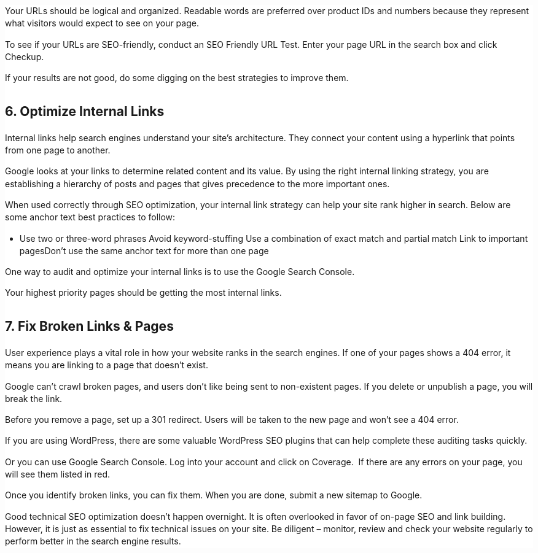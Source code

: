 Your URLs should be logical and organized. Readable words are preferred over product IDs and numbers because they represent what visitors would expect to see on your page.
 
To see if your URLs are SEO-friendly, conduct an SEO Friendly URL Test. Enter your page URL in the search box and click Checkup.
 
If your results are not good, do some digging on the best strategies to improve them.
 
## 6. Optimize Internal Links
 
Internal links help search engines understand your site’s architecture. They connect your content using a hyperlink that points from one page to another.
 
Google looks at your links to determine related content and its value. By using the right internal linking strategy, you are establishing a hierarchy of posts and pages that gives precedence to the more important ones.
 
When used correctly through SEO optimization, your internal link strategy can help your site rank higher in search. Below are some anchor text best practices to follow:
 
- Use two or three-word phrases Avoid keyword-stuffing Use a combination of exact match and partial match Link to important pagesDon’t use the same anchor text for more than one page

 
One way to audit and optimize your internal links is to use the Google Search Console.
 
Your highest priority pages should be getting the most internal links.
 
## 7. Fix Broken Links & Pages
 
User experience plays a vital role in how your website ranks in the search engines. If one of your pages shows a 404 error, it means you are linking to a page that doesn’t exist.
 
Google can’t crawl broken pages, and users don’t like being sent to non-existent pages. If you delete or unpublish a page, you will break the link. 
 
Before you remove a page, set up a 301 redirect. Users will be taken to the new page and won’t see a 404 error.
 
If you are using WordPress, there are some valuable WordPress SEO plugins that can help complete these auditing tasks quickly.
 
Or you can use Google Search Console. Log into your account and click on Coverage.  If there are any errors on your page, you will see them listed in red.
 
Once you identify broken links, you can fix them. When you are done, submit a new sitemap to Google.  
 
Good technical SEO optimization doesn’t happen overnight. It is often overlooked in favor of on-page SEO and link building. However, it is just as essential to fix technical issues on your site. Be diligent – monitor, review and check your website regularly to perform better in the search engine results.



